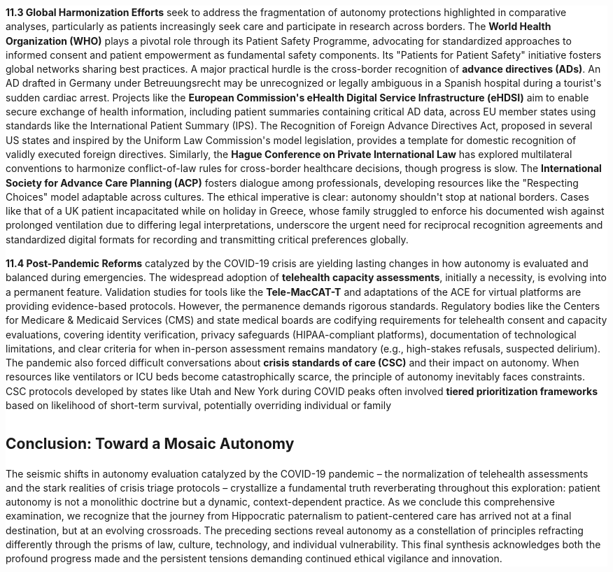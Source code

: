 **11.3 Global Harmonization Efforts** seek to address the fragmentation of autonomy protections highlighted in comparative analyses, particularly as patients increasingly seek care and participate in research across borders. The **World Health Organization (WHO)** plays a pivotal role through its Patient Safety Programme, advocating for standardized approaches to informed consent and patient empowerment as fundamental safety components. Its "Patients for Patient Safety" initiative fosters global networks sharing best practices. A major practical hurdle is the cross-border recognition of **advance directives (ADs)**. An AD drafted in Germany under Betreuungsrecht may be unrecognized or legally ambiguous in a Spanish hospital during a tourist's sudden cardiac arrest. Projects like the **European Commission's eHealth Digital Service Infrastructure (eHDSI)** aim to enable secure exchange of health information, including patient summaries containing critical AD data, across EU member states using standards like the International Patient Summary (IPS). The Recognition of Foreign Advance Directives Act, proposed in several US states and inspired by the Uniform Law Commission's model legislation, provides a template for domestic recognition of validly executed foreign directives. Similarly, the **Hague Conference on Private International Law** has explored multilateral conventions to harmonize conflict-of-law rules for cross-border healthcare decisions, though progress is slow. The **International Society for Advance Care Planning (ACP)** fosters dialogue among professionals, developing resources like the "Respecting Choices" model adaptable across cultures. The ethical imperative is clear: autonomy shouldn't stop at national borders. Cases like that of a UK patient incapacitated while on holiday in Greece, whose family struggled to enforce his documented wish against prolonged ventilation due to differing legal interpretations, underscore the urgent need for reciprocal recognition agreements and standardized digital formats for recording and transmitting critical preferences globally.

**11.4 Post-Pandemic Reforms** catalyzed by the COVID-19 crisis are yielding lasting changes in how autonomy is evaluated and balanced during emergencies. The widespread adoption of **telehealth capacity assessments**, initially a necessity, is evolving into a permanent feature. Validation studies for tools like the **Tele-MacCAT-T** and adaptations of the ACE for virtual platforms are providing evidence-based protocols. However, the permanence demands rigorous standards. Regulatory bodies like the Centers for Medicare & Medicaid Services (CMS) and state medical boards are codifying requirements for telehealth consent and capacity evaluations, covering identity verification, privacy safeguards (HIPAA-compliant platforms), documentation of technological limitations, and clear criteria for when in-person assessment remains mandatory (e.g., high-stakes refusals, suspected delirium). The pandemic also forced difficult conversations about **crisis standards of care (CSC)** and their impact on autonomy. When resources like ventilators or ICU beds become catastrophically scarce, the principle of autonomy inevitably faces constraints. CSC protocols developed by states like Utah and New York during COVID peaks often involved **tiered prioritization frameworks** based on likelihood of short-term survival, potentially overriding individual or family

## Conclusion: Toward a Mosaic Autonomy

The seismic shifts in autonomy evaluation catalyzed by the COVID-19 pandemic – the normalization of telehealth assessments and the stark realities of crisis triage protocols – crystallize a fundamental truth reverberating throughout this exploration: patient autonomy is not a monolithic doctrine but a dynamic, context-dependent practice. As we conclude this comprehensive examination, we recognize that the journey from Hippocratic paternalism to patient-centered care has arrived not at a final destination, but at an evolving crossroads. The preceding sections reveal autonomy as a constellation of principles refracting differently through the prisms of law, culture, technology, and individual vulnerability. This final synthesis acknowledges both the profound progress made and the persistent tensions demanding continued ethical vigilance and innovation.
